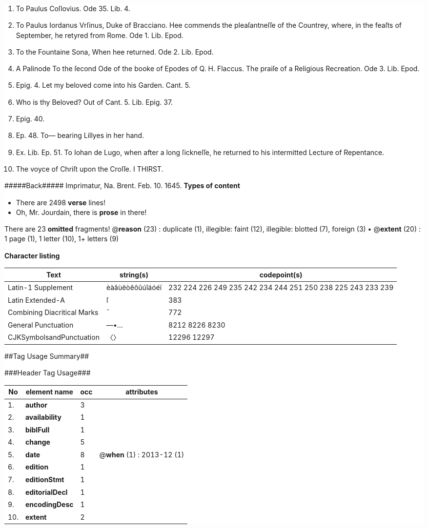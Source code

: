 1. To Paulus Coſlovius. Ode 35. Lib. 4.

1. To Paulus Iordanus Vrſinus, Duke of Bracciano. Hee commends the pleaſantneſſe of the Countrey, where, in the feaſts of September, he retyred from Rome. Ode 1. Lib. Epod.

1. To the Fountaine Sona, When hee returned. Ode 2. Lib. Epod.

1. A Palinode To the ſecond Ode of the booke of Epodes of Q. H. Flaccus. The praiſe of a Religious Recreation. Ode 3. Lib. Epod.

1. Epig. 4. Let my beloved come into his Garden. Cant. 5.

1. Who is thy Beloved? Out of Cant. 5. Lib. Epig. 37.

1. Epig. 40.

1. Ep. 48. To— bearing Lillyes in her hand.

1. Ex. Lib. Ep. 51. To Iohan de Lugo, when after a long ſickneſſe, he returned to his intermitted Lecture of Repentance.

1. The voyce of Chriſt upon the Croſſe. I THIRST.

#####Back#####
Imprimatur, Na. Brent. Feb. 10. 1645.
**Types of content**

  * There are 2498 **verse** lines!
  * Oh, Mr. Jourdain, there is **prose** in there!

There are 23 **omitted** fragments! 
 @__reason__ (23) : duplicate (1), illegible: faint (12), illegible: blotted (7), foreign (3)  •  @__extent__ (20) : 1 page (1), 1 letter (10), 1+ letters (9)

**Character listing**


|Text|string(s)|codepoint(s)|
|---|---|---|
|Latin-1 Supplement|èàâùëòêôûúîáóéï|232 224 226 249 235 242 234 244 251 250 238 225 243 233 239|
|Latin Extended-A|ſ|383|
|Combining             Diacritical Marks|̄|772|
|General Punctuation|—•…|8212 8226 8230|
|CJKSymbolsandPunctuation|〈〉|12296 12297|

##Tag Usage Summary##

###Header Tag Usage###

|No|element name|occ|attributes|
|---|---|---|---|
|1.|__author__|3||
|2.|__availability__|1||
|3.|__biblFull__|1||
|4.|__change__|5||
|5.|__date__|8| @__when__ (1) : 2013-12 (1)|
|6.|__edition__|1||
|7.|__editionStmt__|1||
|8.|__editorialDecl__|1||
|9.|__encodingDesc__|1||
|10.|__extent__|2||